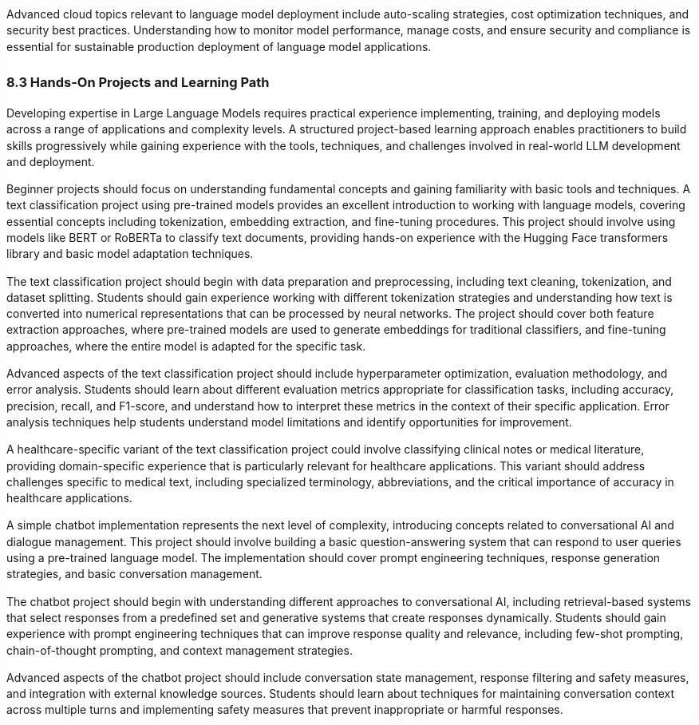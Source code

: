 Advanced cloud topics relevant to language model deployment include auto-scaling strategies, cost optimization techniques, and security best practices. Understanding how to monitor model performance, manage costs, and ensure security and compliance is essential for sustainable production deployment of language model applications.

### 8.3 Hands-On Projects and Learning Path

Developing expertise in Large Language Models requires practical experience implementing, training, and deploying models across a range of applications and complexity levels. A structured project-based learning approach enables practitioners to build skills progressively while gaining experience with the tools, techniques, and challenges involved in real-world LLM development and deployment.

Beginner projects should focus on understanding fundamental concepts and gaining familiarity with basic tools and techniques. A text classification project using pre-trained models provides an excellent introduction to working with language models, covering essential concepts including tokenization, embedding extraction, and fine-tuning procedures. This project should involve using models like BERT or RoBERTa to classify text documents, providing hands-on experience with the Hugging Face transformers library and basic model adaptation techniques.

The text classification project should begin with data preparation and preprocessing, including text cleaning, tokenization, and dataset splitting. Students should gain experience working with different tokenization strategies and understanding how text is converted into numerical representations that can be processed by neural networks. The project should cover both feature extraction approaches, where pre-trained models are used to generate embeddings for traditional classifiers, and fine-tuning approaches, where the entire model is adapted for the specific task.

Advanced aspects of the text classification project should include hyperparameter optimization, evaluation methodology, and error analysis. Students should learn about different evaluation metrics appropriate for classification tasks, including accuracy, precision, recall, and F1-score, and understand how to interpret these metrics in the context of their specific application. Error analysis techniques help students understand model limitations and identify opportunities for improvement.

A healthcare-specific variant of the text classification project could involve classifying clinical notes or medical literature, providing domain-specific experience that is particularly relevant for healthcare applications. This variant should address challenges specific to medical text, including specialized terminology, abbreviations, and the critical importance of accuracy in healthcare applications.

A simple chatbot implementation represents the next level of complexity, introducing concepts related to conversational AI and dialogue management. This project should involve building a basic question-answering system that can respond to user queries using a pre-trained language model. The implementation should cover prompt engineering techniques, response generation strategies, and basic conversation management.

The chatbot project should begin with understanding different approaches to conversational AI, including retrieval-based systems that select responses from a predefined set and generative systems that create responses dynamically. Students should gain experience with prompt engineering techniques that can improve response quality and relevance, including few-shot prompting, chain-of-thought prompting, and context management strategies.

Advanced aspects of the chatbot project should include conversation state management, response filtering and safety measures, and integration with external knowledge sources. Students should learn about techniques for maintaining conversation context across multiple turns and implementing safety measures that prevent inappropriate or harmful responses.
